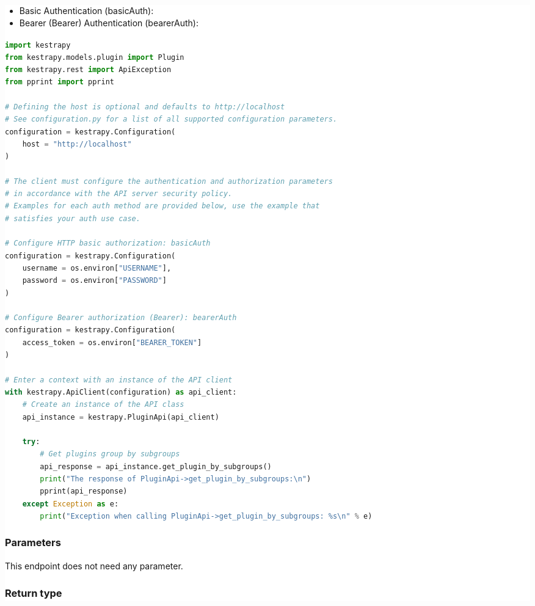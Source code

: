 * Basic Authentication (basicAuth):
* Bearer (Bearer) Authentication (bearerAuth):

```python
import kestrapy
from kestrapy.models.plugin import Plugin
from kestrapy.rest import ApiException
from pprint import pprint

# Defining the host is optional and defaults to http://localhost
# See configuration.py for a list of all supported configuration parameters.
configuration = kestrapy.Configuration(
    host = "http://localhost"
)

# The client must configure the authentication and authorization parameters
# in accordance with the API server security policy.
# Examples for each auth method are provided below, use the example that
# satisfies your auth use case.

# Configure HTTP basic authorization: basicAuth
configuration = kestrapy.Configuration(
    username = os.environ["USERNAME"],
    password = os.environ["PASSWORD"]
)

# Configure Bearer authorization (Bearer): bearerAuth
configuration = kestrapy.Configuration(
    access_token = os.environ["BEARER_TOKEN"]
)

# Enter a context with an instance of the API client
with kestrapy.ApiClient(configuration) as api_client:
    # Create an instance of the API class
    api_instance = kestrapy.PluginApi(api_client)

    try:
        # Get plugins group by subgroups
        api_response = api_instance.get_plugin_by_subgroups()
        print("The response of PluginApi->get_plugin_by_subgroups:\n")
        pprint(api_response)
    except Exception as e:
        print("Exception when calling PluginApi->get_plugin_by_subgroups: %s\n" % e)
```



### Parameters

This endpoint does not need any parameter.

### Return type
